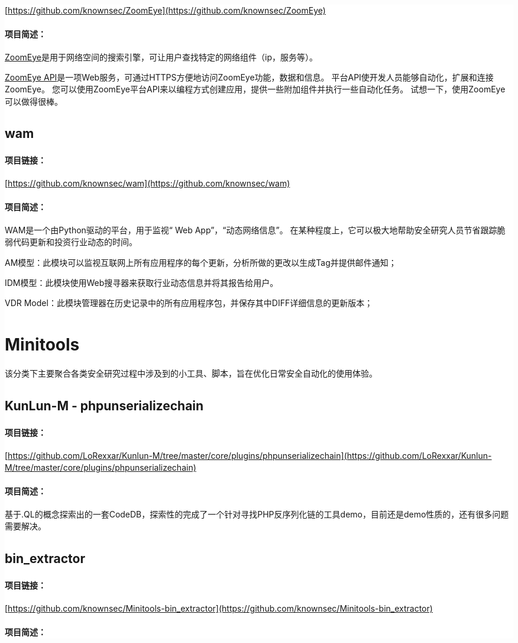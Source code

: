 [https://github.com/knownsec/ZoomEye](https://github.com/knownsec/ZoomEye)

#### 项目简述：

[ZoomEye](https://www.zoomeye.org/)是用于网络空间的搜索引擎，可让用户查找特定的网络组件（ip，服务等）。

[ZoomEye API](https://www.zoomeye.org/api/doc)是一项Web服务，可通过HTTPS方便地访问ZoomEye功能，数据和信息。 平台API使开发人员能够自动化，扩展和连接ZoomEye。 您可以使用ZoomEye平台API来以编程方式创建应用，提供一些附加组件并执行一些自动化任务。 试想一下，使用ZoomEye可以做得很棒。



## wam
#### 项目链接：

[https://github.com/knownsec/wam](https://github.com/knownsec/wam)

#### 项目简述：

WAM是一个由Python驱动的平台，用于监视“ Web App”，“动态网络信息”。 在某种程度上，它可以极大地帮助安全研究人员节省跟踪脆弱代码更新和投资行业动态的时间。

AM模型：此模块可以监视互联网上所有应用程序的每个更新，分析所做的更改以生成Tag并提供邮件通知；

IDM模型：此模块使用Web搜寻器来获取行业动态信息并将其报告给用户。

VDR Model：此模块管理器在历史记录中的所有应用程序包，并保存其中DIFF详细信息的更新版本；




# Minitools

该分类下主要聚合各类安全研究过程中涉及到的小工具、脚本，旨在优化日常安全自动化的使用体验。



## KunLun-M - phpunserializechain

#### 项目链接：

[https://github.com/LoRexxar/Kunlun-M/tree/master/core/plugins/phpunserializechain](https://github.com/LoRexxar/Kunlun-M/tree/master/core/plugins/phpunserializechain)

#### 项目简述：

基于.QL的概念探索出的一套CodeDB，探索性的完成了一个针对寻找PHP反序列化链的工具demo，目前还是demo性质的，还有很多问题需要解决。



## bin_extractor

#### 项目链接：

[https://github.com/knownsec/Minitools-bin_extractor](https://github.com/knownsec/Minitools-bin_extractor)

#### 项目简述：
